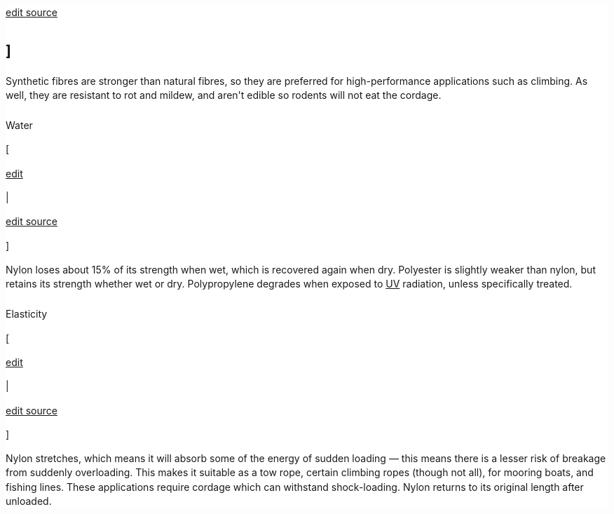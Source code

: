 [edit source](/w/index.php?title=Knots/Synthetic_fibre&action=edit&section=T-1 "Edit section: Strength") 

 ]
---------------------------------------------------------------------------------------------------------------------------------------------------------------------------------------------------------------------------------------------



 Synthetic fibres are stronger than natural fibres, so they are preferred for high-performance applications such as climbing. As well, they are resistant to rot and mildew, and aren't edible so rodents will not eat the cordage.
 


### 

 Water
 


 [
 
[edit](/w/index.php?title=Knots/Synthetic_fibre&veaction=edit&section=T-2 "Edit section: Water") 

 |
 
[edit source](/w/index.php?title=Knots/Synthetic_fibre&action=edit&section=T-2 "Edit section: Water") 

 ]



 Nylon loses about 15% of its strength when wet, which is recovered again when dry. Polyester is slightly weaker than nylon, but retains its strength whether wet or dry. Polypropylene degrades when exposed to
 [UV](https://en.wikipedia.org/wiki/Ultraviolet "w:Ultraviolet") 
 radiation, unless specifically treated.
 


### 

 Elasticity
 


 [
 
[edit](/w/index.php?title=Knots/Synthetic_fibre&veaction=edit&section=T-3 "Edit section: Elasticity") 

 |
 
[edit source](/w/index.php?title=Knots/Synthetic_fibre&action=edit&section=T-3 "Edit section: Elasticity") 

 ]



 Nylon stretches, which means it will absorb some of the energy of sudden loading — this means there is a lesser risk of breakage from suddenly overloading. This makes it suitable as a tow rope, certain climbing ropes (though not all), for mooring boats, and fishing lines. These applications require cordage which can withstand shock-loading. Nylon returns to its original length after unloaded.
 